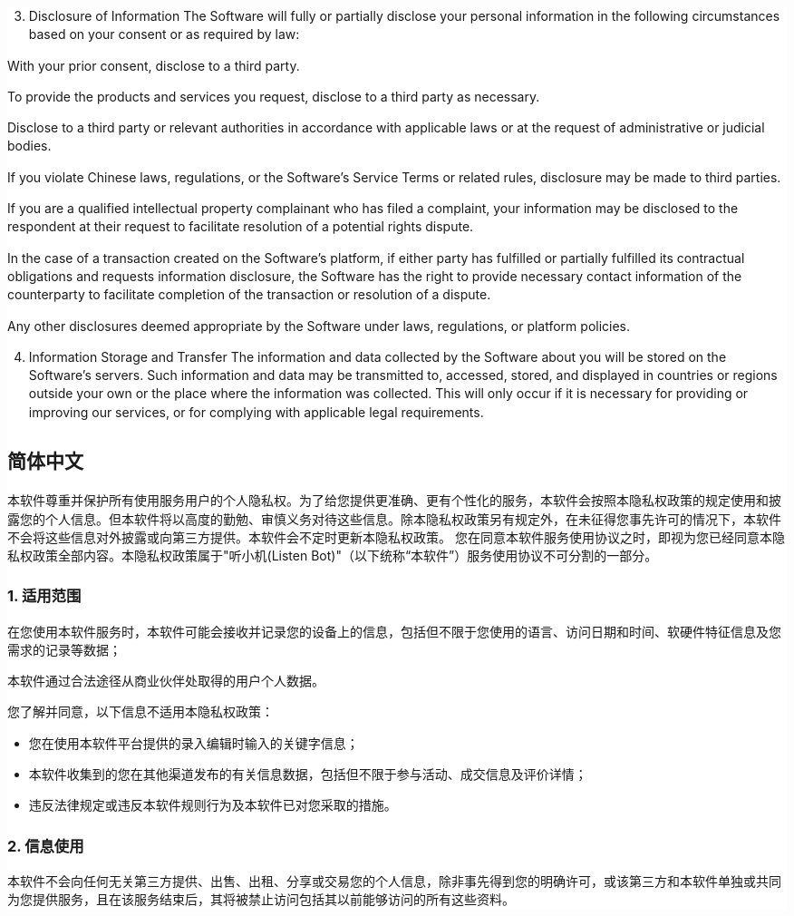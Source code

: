 3. Disclosure of Information
The Software will fully or partially disclose your personal information in the following circumstances based on your consent or as required by law:

With your prior consent, disclose to a third party.

To provide the products and services you request, disclose to a third party as necessary.

Disclose to a third party or relevant authorities in accordance with applicable laws or at the request of administrative or judicial bodies.

If you violate Chinese laws, regulations, or the Software’s Service Terms or related rules, disclosure may be made to third parties.

If you are a qualified intellectual property complainant who has filed a complaint, your information may be disclosed to the respondent at their request to facilitate resolution of a potential rights dispute.

In the case of a transaction created on the Software’s platform, if either party has fulfilled or partially fulfilled its contractual obligations and requests information disclosure, the Software has the right to provide necessary contact information of the counterparty to facilitate completion of the transaction or resolution of a dispute.

Any other disclosures deemed appropriate by the Software under laws, regulations, or platform policies.

4. Information Storage and Transfer
The information and data collected by the Software about you will be stored on the Software’s servers. Such information and data may be transmitted to, accessed, stored, and displayed in countries or regions outside your own or the place where the information was collected. This will only occur if it is necessary for providing or improving our services, or for complying with applicable legal requirements.

## 简体中文

本软件尊重并保护所有使用服务用户的个人隐私权。为了给您提供更准确、更有个性化的服务，本软件会按照本隐私权政策的规定使用和披露您的个人信息。但本软件将以高度的勤勉、审慎义务对待这些信息。除本隐私权政策另有规定外，在未征得您事先许可的情况下，本软件不会将这些信息对外披露或向第三方提供。本软件会不定时更新本隐私权政策。 
您在同意本软件服务使用协议之时，即视为您已经同意本隐私权政策全部内容。本隐私权政策属于"听小机(Listen Bot)"（以下统称“本软件”）服务使用协议不可分割的一部分。 

### 1. 适用范围 

在您使用本软件服务时，本软件可能会接收并记录您的设备上的信息，包括但不限于您使用的语言、访问日期和时间、软硬件特征信息及您需求的记录等数据；

本软件通过合法途径从商业伙伴处取得的用户个人数据。 

您了解并同意，以下信息不适用本隐私权政策： 

- 您在使用本软件平台提供的录入编辑时输入的关键字信息； 

- 本软件收集到的您在其他渠道发布的有关信息数据，包括但不限于参与活动、成交信息及评价详情； 

- 违反法律规定或违反本软件规则行为及本软件已对您采取的措施。 

### 2. 信息使用 

本软件不会向任何无关第三方提供、出售、出租、分享或交易您的个人信息，除非事先得到您的明确许可，或该第三方和本软件单独或共同为您提供服务，且在该服务结束后，其将被禁止访问包括其以前能够访问的所有这些资料。
